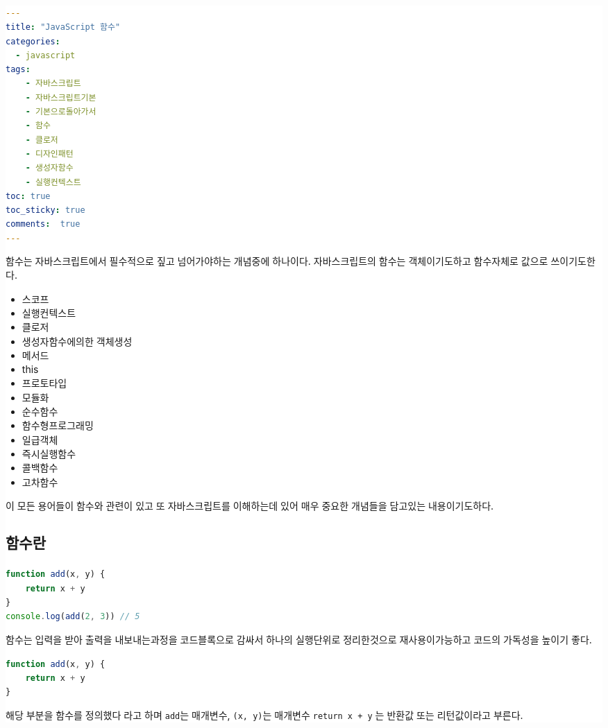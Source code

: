 ```yaml
---
title: "JavaScript 함수"
categories: 
  - javascript
tags: 
    - 자바스크립트
    - 자바스크립트기본
    - 기본으로돌아가서
    - 함수
    - 클로저
    - 디자인패턴
    - 생성자함수
    - 실행컨텍스트
toc: true
toc_sticky: true
comments:  true
---
```


함수는 자바스크립트에서 필수적으로 짚고 넘어가야하는 개념중에 하나이다. 자바스크립트의 함수는 객체이기도하고 함수자체로 값으로 쓰이기도한다. 
- 스코프
- 실행컨텍스트
- 클로저
- 생성자함수에의한 객체생성
- 메서드
- this
- 프로토타입
- 모듈화
- 순수함수
- 함수형프로그래밍
- 일급객체
- 즉시실행함수
- 콜백함수
- 고차함수

이 모든 용어들이 함수와 관련이 있고 또 자바스크립트를 이해하는데 있어 매우 중요한 개념들을 담고있는 내용이기도하다. 

## 함수란
```javascript
function add(x, y) {
	return x + y
}
console.log(add(2, 3)) // 5
```
함수는 입력을 받아 출력을 내보내는과정을 코드블록으로 감싸서 하나의 실행단위로 정리한것으로 재사용이가능하고 코드의 가독성을 높이기 좋다.

```javascript
function add(x, y) {
	return x + y
}
```
해당 부분을 함수를 정의했다 라고 하며 `add`는 매개변수, `(x, y)`는 매개변수 `return x + y` 는 반환값 또는 리턴값이라고 부른다. 
